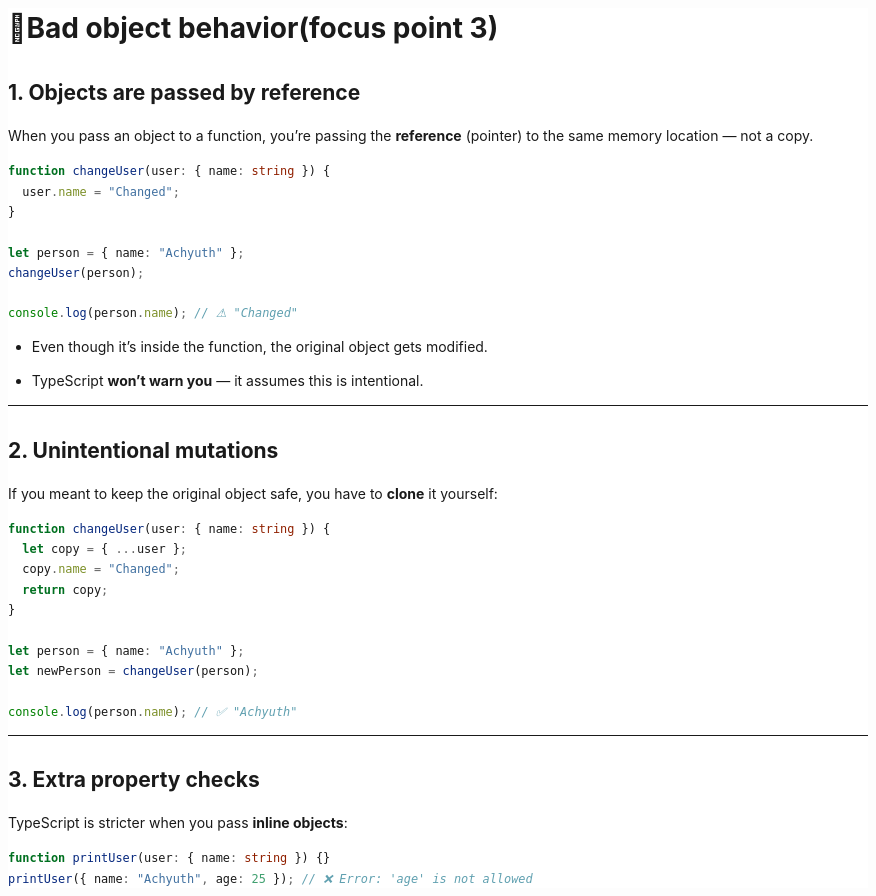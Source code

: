 
# 🚀Bad object behavior(focus point 3)


## **1. Objects are passed by reference**

When you pass an object to a function, you’re passing the **reference** (pointer) to the same memory location — not a copy.

```ts
function changeUser(user: { name: string }) {
  user.name = "Changed";
}

let person = { name: "Achyuth" };
changeUser(person);

console.log(person.name); // ⚠ "Changed"
```

- Even though it’s inside the function, the original object gets modified.
    
- TypeScript **won’t warn you** — it assumes this is intentional.
    

---

## **2. Unintentional mutations**

If you meant to keep the original object safe, you have to **clone** it yourself:

```ts
function changeUser(user: { name: string }) {
  let copy = { ...user };
  copy.name = "Changed";
  return copy;
}

let person = { name: "Achyuth" };
let newPerson = changeUser(person);

console.log(person.name); // ✅ "Achyuth"
```

---

## **3. Extra property checks**

TypeScript is stricter when you pass **inline objects**:

```ts
function printUser(user: { name: string }) {}
printUser({ name: "Achyuth", age: 25 }); // ❌ Error: 'age' is not allowed
```
